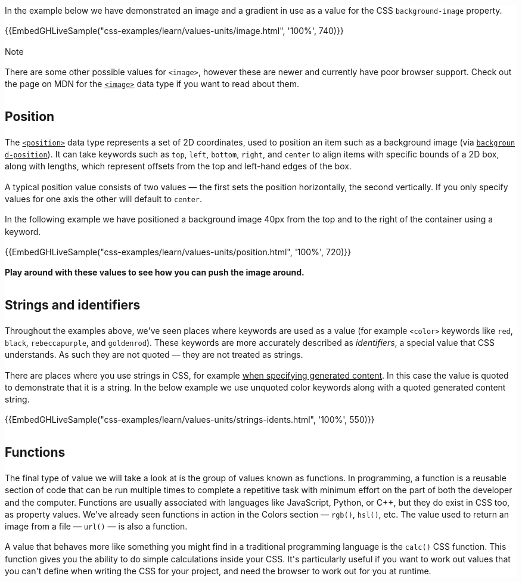 In the example below we have demonstrated an image and a gradient in use as a value for the CSS `background-image` property.

{{EmbedGHLiveSample("css-examples/learn/values-units/image.html", '100%', 740)}}

> [!NOTE]
> There are some other possible values for `<image>`, however these are newer and currently have poor browser support. Check out the page on MDN for the [`<image>`](/ru/docs/Web/CSS/image) data type if you want to read about them.

## Position

The [`<position>`](/ru/docs/Web/CSS/position_value) data type represents a set of 2D coordinates, used to position an item such as a background image (via [`background-position`](/ru/docs/Web/CSS/background-position)). It can take keywords such as `top`, `left`, `bottom`, `right`, and `center` to align items with specific bounds of a 2D box, along with lengths, which represent offsets from the top and left-hand edges of the box.

A typical position value consists of two values — the first sets the position horizontally, the second vertically. If you only specify values for one axis the other will default to `center`.

In the following example we have positioned a background image 40px from the top and to the right of the container using a keyword.

{{EmbedGHLiveSample("css-examples/learn/values-units/position.html", '100%', 720)}}

**Play around with these values to see how you can push the image around.**

## Strings and identifiers

Throughout the examples above, we've seen places where keywords are used as a value (for example `<color>` keywords like `red`, `black`, `rebeccapurple`, and `goldenrod`). These keywords are more accurately described as _identifiers_, a special value that CSS understands. As such they are not quoted — they are not treated as strings.

There are places where you use strings in CSS, for example [when specifying generated content](/ru/docs/Learn/CSS/Building_blocks/Selectors/Pseudo-classes_and_pseudo-elements#generating_content_with_before_and_after). In this case the value is quoted to demonstrate that it is a string. In the below example we use unquoted color keywords along with a quoted generated content string.

{{EmbedGHLiveSample("css-examples/learn/values-units/strings-idents.html", '100%', 550)}}

## Functions

The final type of value we will take a look at is the group of values known as functions. In programming, a function is a reusable section of code that can be run multiple times to complete a repetitive task with minimum effort on the part of both the developer and the computer. Functions are usually associated with languages like JavaScript, Python, or C++, but they do exist in CSS too, as property values. We've already seen functions in action in the Colors section — `rgb()`, `hsl()`, etc. The value used to return an image from a file — `url()` — is also a function.

A value that behaves more like something you might find in a traditional programming language is the `calc()` CSS function. This function gives you the ability to do simple calculations inside your CSS. It's particularly useful if you want to work out values that you can't define when writing the CSS for your project, and need the browser to work out for you at runtime.
